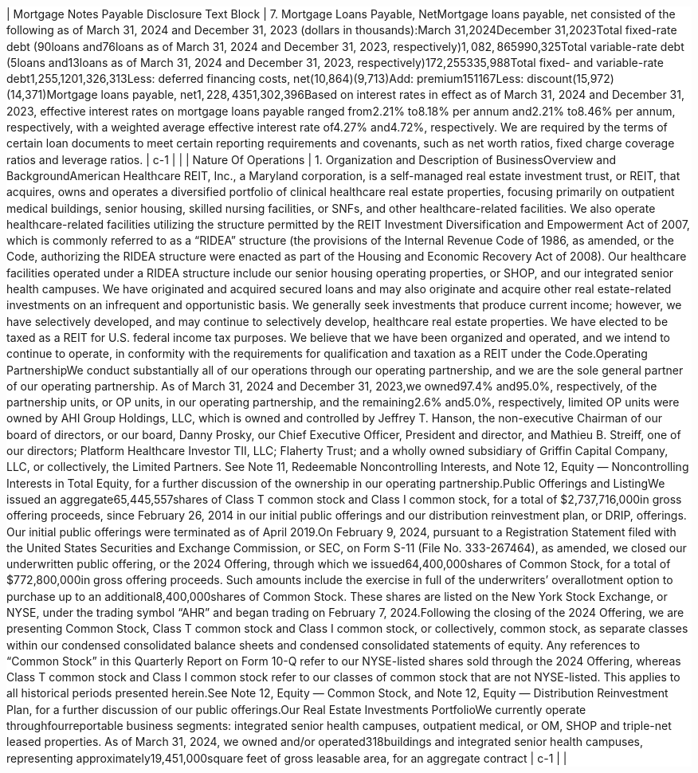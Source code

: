 | Mortgage Notes Payable Disclosure Text Block | 7. Mortgage Loans Payable, NetMortgage loans payable, net consisted of the following as of March 31, 2024 and December 31, 2023 (dollars in thousands):March 31,2024December 31,2023Total fixed-rate debt (90loans and76loans as of March 31, 2024 and December 31, 2023, respectively)$1,082,865$990,325Total variable-rate debt (5loans and13loans as of March 31, 2024 and December 31, 2023, respectively)172,255335,988Total fixed- and variable-rate debt1,255,1201,326,313Less: deferred financing costs, net(10,864)(9,713)Add: premium151167Less: discount(15,972)(14,371)Mortgage loans payable, net$1,228,435$1,302,396Based on interest rates in effect as of March 31, 2024 and December 31, 2023, effective interest rates on mortgage loans payable ranged from2.21% to8.18% per annum and2.21% to8.46% per annum, respectively, with a weighted average effective interest rate of4.27% and4.72%, respectively. We are required by the terms of certain loan documents to meet certain reporting requirements and covenants, such as net worth ratios, fixed charge coverage ratios and leverage ratios. | c-1 |  |
| Nature Of Operations | 1. Organization and Description of BusinessOverview and BackgroundAmerican Healthcare REIT, Inc., a Maryland corporation, is a self-managed real estate investment trust, or REIT, that acquires, owns and operates a diversified portfolio of clinical healthcare real estate properties, focusing primarily on outpatient medical buildings, senior housing, skilled nursing facilities, or SNFs, and other healthcare-related facilities. We also operate healthcare-related facilities utilizing the structure permitted by the REIT Investment Diversification and Empowerment Act of 2007, which is commonly referred to as a “RIDEA” structure (the provisions of the Internal Revenue Code of 1986, as amended, or the Code, authorizing the RIDEA structure were enacted as part of the Housing and Economic Recovery Act of 2008). Our healthcare facilities operated under a RIDEA structure include our senior housing operating properties, or SHOP, and our integrated senior health campuses. We have originated and acquired secured loans and may also originate and acquire other real estate-related investments on an infrequent and opportunistic basis. We generally seek investments that produce current income; however, we have selectively developed, and may continue to selectively develop, healthcare real estate properties. We have elected to be taxed as a REIT for U.S. federal income tax purposes. We believe that we have been organized and operated, and we intend to continue to operate, in conformity with the requirements for qualification and taxation as a REIT under the Code.Operating PartnershipWe conduct substantially all of our operations through our operating partnership, and we are the sole general partner of our operating partnership. As of March 31, 2024 and December 31, 2023,we owned97.4% and95.0%, respectively, of the partnership units, or OP units, in our operating partnership, and the remaining2.6% and5.0%, respectively, limited OP units were owned by AHI Group Holdings, LLC, which is owned and controlled by Jeffrey T. Hanson, the non-executive Chairman of our board of directors, or our board, Danny Prosky, our Chief Executive Officer, President and director, and Mathieu B. Streiff, one of our directors; Platform Healthcare Investor TII, LLC; Flaherty Trust; and a wholly owned subsidiary of Griffin Capital Company, LLC, or collectively, the Limited Partners. See Note 11, Redeemable Noncontrolling Interests, and Note 12, Equity — Noncontrolling Interests in Total Equity, for a further discussion of the ownership in our operating partnership.Public Offerings and ListingWe issued an aggregate65,445,557shares of Class T common stock and Class I common stock, for a total of $2,737,716,000in gross offering proceeds, since February 26, 2014 in our initial public offerings and our distribution reinvestment plan, or DRIP, offerings. Our initial public offerings were terminated as of April 2019.On February 9, 2024, pursuant to a Registration Statement filed with the United States Securities and Exchange Commission, or SEC, on Form S-11 (File No. 333-267464), as amended, we closed our underwritten public offering, or the 2024 Offering, through which we issued64,400,000shares of Common Stock, for a total of $772,800,000in gross offering proceeds. Such amounts include the exercise in full of the underwriters’ overallotment option to purchase up to an additional8,400,000shares of Common Stock. These shares are listed on the New York Stock Exchange, or NYSE, under the trading symbol “AHR” and began trading on February 7, 2024.Following the closing of the 2024 Offering, we are presenting Common Stock, Class T common stock and Class I common stock, or collectively, common stock, as separate classes within our condensed consolidated balance sheets and condensed consolidated statements of equity. Any references to “Common Stock” in this Quarterly Report on Form 10-Q refer to our NYSE-listed shares sold through the 2024 Offering, whereas Class T common stock and Class I common stock refer to our classes of common stock that are not NYSE-listed. This applies to all historical periods presented herein.See Note 12, Equity — Common Stock, and Note 12, Equity — Distribution Reinvestment Plan, for a further discussion of our public offerings.Our Real Estate Investments PortfolioWe currently operate throughfourreportable business segments: integrated senior health campuses, outpatient medical, or OM, SHOP and triple-net leased properties. As of March 31, 2024, we owned and/or operated318buildings and integrated senior health campuses, representing approximately19,451,000square feet of gross leasable area, for an aggregate contract | c-1 |  |